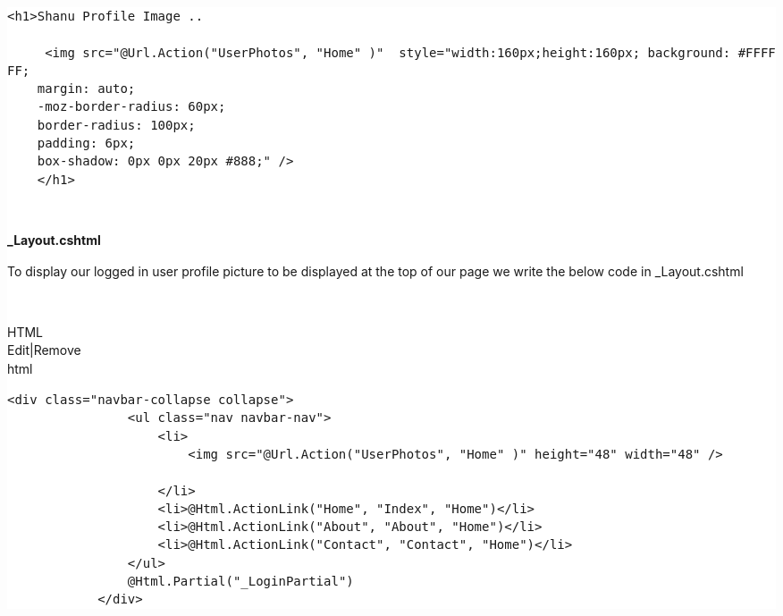 <div class="preview">
<pre class="js">&lt;h1&gt;Shanu&nbsp;Profile&nbsp;Image&nbsp;..&nbsp;
&nbsp;&nbsp;&nbsp;&nbsp;&nbsp;
&nbsp;&nbsp;&nbsp;&nbsp;&nbsp;&lt;img&nbsp;src=<span class="js__string">&quot;@Url.Action(&quot;</span>UserPhotos<span class="js__string">&quot;,&nbsp;&quot;</span>Home<span class="js__string">&quot;&nbsp;)&quot;</span>&nbsp;&nbsp;style=&quot;width:160px;height:160px;&nbsp;background:&nbsp;#FFFFFF;&nbsp;&nbsp;&nbsp;
&nbsp;&nbsp;&nbsp;&nbsp;margin:&nbsp;auto;&nbsp;
&nbsp;&nbsp;&nbsp;&nbsp;-moz-border-radius:&nbsp;60px;&nbsp;
&nbsp;&nbsp;&nbsp;&nbsp;border-radius:&nbsp;100px;&nbsp;
&nbsp;&nbsp;&nbsp;&nbsp;padding:&nbsp;6px;&nbsp;
&nbsp;&nbsp;&nbsp;&nbsp;box-shadow:&nbsp;0px&nbsp;0px&nbsp;20px&nbsp;#<span class="js__num">888</span>;&quot;&nbsp;/&gt;&nbsp;
&nbsp;&nbsp;&nbsp;&nbsp;&lt;/h1&gt;&nbsp;
</pre>
</div>
</div>
</div>
<p>&nbsp;</p>
<p><strong>_Layout.cshtml</strong></p>
<p>To display our logged in user profile picture to be displayed at the top of our page we write the below code in _Layout.cshtml</p>
<p>&nbsp;</p>
<div class="scriptcode">
<div class="pluginEditHolder" pluginCommand="mceScriptCode">
<div class="title"><span>HTML</span></div>
<div class="pluginLinkHolder"><span class="pluginEditHolderLink">Edit</span>|<span class="pluginRemoveHolderLink">Remove</span></div>
<span class="hidden">html</span>

<div class="preview">
<pre class="js">&lt;div&nbsp;class=<span class="js__string">&quot;navbar-collapse&nbsp;collapse&quot;</span>&gt;&nbsp;
&nbsp;&nbsp;&nbsp;&nbsp;&nbsp;&nbsp;&nbsp;&nbsp;&nbsp;&nbsp;&nbsp;&nbsp;&nbsp;&nbsp;&nbsp;&nbsp;&lt;ul&nbsp;class=<span class="js__string">&quot;nav&nbsp;navbar-nav&quot;</span>&gt;&nbsp;
&nbsp;&nbsp;&nbsp;&nbsp;&nbsp;&nbsp;&nbsp;&nbsp;&nbsp;&nbsp;&nbsp;&nbsp;&nbsp;&nbsp;&nbsp;&nbsp;&nbsp;&nbsp;&nbsp;&nbsp;&lt;li&gt;&nbsp;&nbsp;
&nbsp;&nbsp;&nbsp;&nbsp;&nbsp;&nbsp;&nbsp;&nbsp;&nbsp;&nbsp;&nbsp;&nbsp;&nbsp;&nbsp;&nbsp;&nbsp;&nbsp;&nbsp;&nbsp;&nbsp;&nbsp;&nbsp;&nbsp;&nbsp;&lt;img&nbsp;src=<span class="js__string">&quot;@Url.Action(&quot;</span>UserPhotos<span class="js__string">&quot;,&nbsp;&quot;</span>Home<span class="js__string">&quot;&nbsp;)&quot;</span>&nbsp;height=<span class="js__string">&quot;48&quot;</span>&nbsp;width=<span class="js__string">&quot;48&quot;</span>&nbsp;/&gt;&nbsp;
&nbsp;&nbsp;&nbsp;&nbsp;&nbsp;&nbsp;&nbsp;&nbsp;&nbsp;&nbsp;&nbsp;&nbsp;&nbsp;&nbsp;&nbsp;&nbsp;&nbsp;&nbsp;&nbsp;
&nbsp;&nbsp;&nbsp;&nbsp;&nbsp;&nbsp;&nbsp;&nbsp;&nbsp;&nbsp;&nbsp;&nbsp;&nbsp;&nbsp;&nbsp;&nbsp;&nbsp;&nbsp;&nbsp;&nbsp;&lt;/li&gt;&nbsp;
&nbsp;&nbsp;&nbsp;&nbsp;&nbsp;&nbsp;&nbsp;&nbsp;&nbsp;&nbsp;&nbsp;&nbsp;&nbsp;&nbsp;&nbsp;&nbsp;&nbsp;&nbsp;&nbsp;&nbsp;&lt;li&gt;@Html.ActionLink(<span class="js__string">&quot;Home&quot;</span>,&nbsp;<span class="js__string">&quot;Index&quot;</span>,&nbsp;<span class="js__string">&quot;Home&quot;</span>)&lt;/li&gt;&nbsp;
&nbsp;&nbsp;&nbsp;&nbsp;&nbsp;&nbsp;&nbsp;&nbsp;&nbsp;&nbsp;&nbsp;&nbsp;&nbsp;&nbsp;&nbsp;&nbsp;&nbsp;&nbsp;&nbsp;&nbsp;&lt;li&gt;@Html.ActionLink(<span class="js__string">&quot;About&quot;</span>,&nbsp;<span class="js__string">&quot;About&quot;</span>,&nbsp;<span class="js__string">&quot;Home&quot;</span>)&lt;/li&gt;&nbsp;
&nbsp;&nbsp;&nbsp;&nbsp;&nbsp;&nbsp;&nbsp;&nbsp;&nbsp;&nbsp;&nbsp;&nbsp;&nbsp;&nbsp;&nbsp;&nbsp;&nbsp;&nbsp;&nbsp;&nbsp;&lt;li&gt;@Html.ActionLink(<span class="js__string">&quot;Contact&quot;</span>,&nbsp;<span class="js__string">&quot;Contact&quot;</span>,&nbsp;<span class="js__string">&quot;Home&quot;</span>)&lt;/li&gt;&nbsp;
&nbsp;&nbsp;&nbsp;&nbsp;&nbsp;&nbsp;&nbsp;&nbsp;&nbsp;&nbsp;&nbsp;&nbsp;&nbsp;&nbsp;&nbsp;&nbsp;&lt;/ul&gt;&nbsp;
&nbsp;&nbsp;&nbsp;&nbsp;&nbsp;&nbsp;&nbsp;&nbsp;&nbsp;&nbsp;&nbsp;&nbsp;&nbsp;&nbsp;&nbsp;&nbsp;@Html.Partial(<span class="js__string">&quot;_LoginPartial&quot;</span>)&nbsp;
&nbsp;&nbsp;&nbsp;&nbsp;&nbsp;&nbsp;&nbsp;&nbsp;&nbsp;&nbsp;&nbsp;&nbsp;&lt;/div&gt;&nbsp;
</pre>